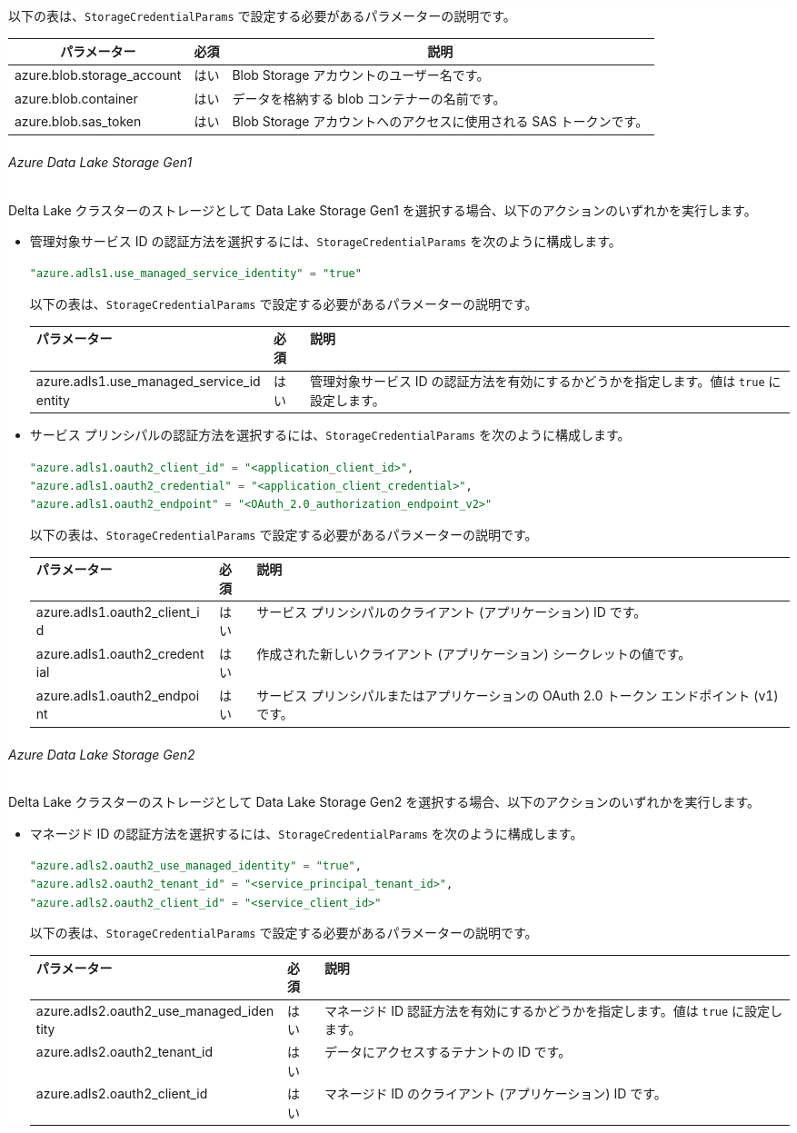   以下の表は、`StorageCredentialParams` で設定する必要があるパラメーターの説明です。

  | **パラメーター**             | **必須** | **説明**                                              |
  | ------------------------- | ------------ | ------------------------------------------------------------ |
  | azure.blob.storage_account| はい          | Blob Storage アカウントのユーザー名です。                   |
  | azure.blob.container      | はい          | データを格納する blob コンテナーの名前です。        |
  | azure.blob.sas_token      | はい          | Blob Storage アカウントへのアクセスに使用される SAS トークンです。 |

###### Azure Data Lake Storage Gen1

Delta Lake クラスターのストレージとして Data Lake Storage Gen1 を選択する場合、以下のアクションのいずれかを実行します。

- 管理対象サービス ID の認証方法を選択するには、`StorageCredentialParams` を次のように構成します。

  ```SQL
  "azure.adls1.use_managed_service_identity" = "true"
  ```

  以下の表は、`StorageCredentialParams` で設定する必要があるパラメーターの説明です。

  | **パラメーター**                            | **必須** | **説明**                                              |
  | ---------------------------------------- | ------------ | ------------------------------------------------------------ |
  | azure.adls1.use_managed_service_identity | はい          | 管理対象サービス ID の認証方法を有効にするかどうかを指定します。値は `true` に設定します。 |

- サービス プリンシパルの認証方法を選択するには、`StorageCredentialParams` を次のように構成します。

  ```SQL
  "azure.adls1.oauth2_client_id" = "<application_client_id>",
  "azure.adls1.oauth2_credential" = "<application_client_credential>",
  "azure.adls1.oauth2_endpoint" = "<OAuth_2.0_authorization_endpoint_v2>"
  ```

  以下の表は、`StorageCredentialParams` で設定する必要があるパラメーターの説明です。

  | **パラメーター**                 | **必須** | **説明**                                              |
  | ----------------------------- | ------------ | ------------------------------------------------------------ |
  | azure.adls1.oauth2_client_id  | はい          | サービス プリンシパルのクライアント (アプリケーション) ID です。        |
  | azure.adls1.oauth2_credential | はい          | 作成された新しいクライアント (アプリケーション) シークレットの値です。    |
  | azure.adls1.oauth2_endpoint   | はい          | サービス プリンシパルまたはアプリケーションの OAuth 2.0 トークン エンドポイント (v1) です。 |

###### Azure Data Lake Storage Gen2

Delta Lake クラスターのストレージとして Data Lake Storage Gen2 を選択する場合、以下のアクションのいずれかを実行します。

- マネージド ID の認証方法を選択するには、`StorageCredentialParams` を次のように構成します。

  ```SQL
  "azure.adls2.oauth2_use_managed_identity" = "true",
  "azure.adls2.oauth2_tenant_id" = "<service_principal_tenant_id>",
  "azure.adls2.oauth2_client_id" = "<service_client_id>"
  ```

  以下の表は、`StorageCredentialParams` で設定する必要があるパラメーターの説明です。

  | **パラメーター**                           | **必須** | **説明**                                              |
  | --------------------------------------- | ------------ | ------------------------------------------------------------ |
  | azure.adls2.oauth2_use_managed_identity | はい          | マネージド ID 認証方法を有効にするかどうかを指定します。値は `true` に設定します。 |
  | azure.adls2.oauth2_tenant_id            | はい          | データにアクセスするテナントの ID です。          |
  | azure.adls2.oauth2_client_id            | はい          | マネージド ID のクライアント (アプリケーション) ID です。         |
